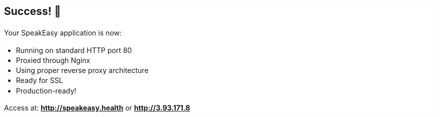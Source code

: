 ## Success! 🎉

Your SpeakEasy application is now:
- Running on standard HTTP port 80
- Proxied through Nginx
- Using proper reverse proxy architecture
- Ready for SSL
- Production-ready!

Access at: **http://speakeasy.health** or **http://3.93.171.8**
